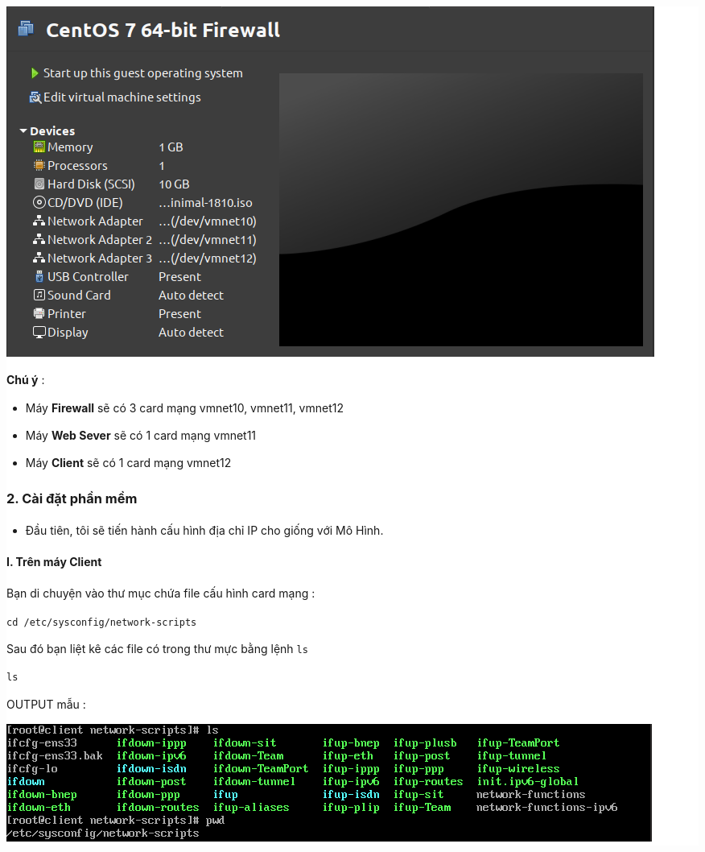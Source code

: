 ![](..//Basic_Linux_Command/Picture/mohinh4.png)

**Chú ý** :

- Máy **Firewall** sẽ có 3 card mạng vmnet10, vmnet11, vmnet12

- Máy **Web Sever** sẽ có 1  card mạng vmnet11

- Máy **Client** sẽ có 1 card mạng vmnet12

### 2. Cài đặt phần mềm

- Đầu tiên, tôi sẽ tiến hành cấu hình địa chỉ IP cho giống với Mô Hình.


#### I. Trên máy Client



Bạn di chuyện vào thư mục chứa file cấu hình card mạng :
```
cd /etc/sysconfig/network-scripts
```
Sau đó bạn liệt kê các file có trong thư mực bằng lệnh `ls`

```
ls
```

OUTPUT mẫu :

![](..//Basic_Linux_Command/Picture/mohinh5.png)
